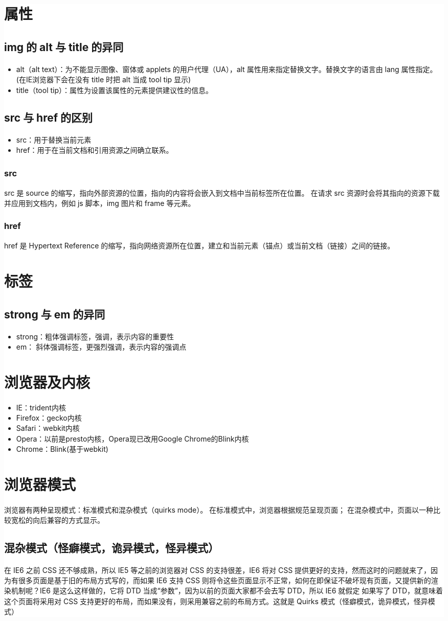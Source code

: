 # 属性

## img 的 alt 与 title 的异同
- alt（alt text）：为不能显示图像、窗体或 applets 的用户代理（UA），alt 属性用来指定替换文字。替换文字的语言由 lang 属性指定。(在IE浏览器下会在没有 title 时把 alt 当成 tool tip 显示)
- title（tool tip）：属性为设置该属性的元素提供建议性的信息。

## src 与 href 的区别
- src：用于替换当前元素
- href：用于在当前文档和引用资源之间确立联系。

### src
src 是 source 的缩写，指向外部资源的位置，指向的内容将会嵌入到文档中当前标签所在位置。
在请求 src 资源时会将其指向的资源下载并应用到文档内，例如 js 脚本，img 图片和 frame 等元素。

### href
href 是 Hypertext Reference 的缩写，指向网络资源所在位置，建立和当前元素（锚点）或当前文档（链接）之间的链接。




# 标签

## strong 与 em 的异同
- strong：粗体强调标签，强调，表示内容的重要性
- em：    斜体强调标签，更强烈强调，表示内容的强调点





# 浏览器及内核
- IE：trident内核
- Firefox：gecko内核
- Safari：webkit内核
- Opera：以前是presto内核，Opera现已改用Google Chrome的Blink内核
- Chrome：Blink(基于webkit)




# 浏览器模式

浏览器有两种呈现模式：标准模式和混杂模式（quirks mode）。
在标准模式中，浏览器根据规范呈现页面；
在混杂模式中，页面以一种比较宽松的向后兼容的方式显示。

## 混杂模式（怪癖模式，诡异模式，怪异模式）
在 IE6 之前 CSS 还不够成熟，所以 IE5 等之前的浏览器对 CSS 的支持很差，IE6 将对 CSS 提供更好的支持，然而这时的问题就来了，因为有很多页面是基于旧的布局方式写的，而如果 IE6 支持 CSS 则将令这些页面显示不正常，如何在即保证不破坏现有页面，又提供新的渲染机制呢？IE6 是这么这样做的，它将 DTD 当成“参数”，因为以前的页面大家都不会去写 DTD，所以 IE6 就假定 如果写了 DTD，就意味着这个页面将采用对 CSS 支持更好的布局，而如果没有，则采用兼容之前的布局方式。这就是 Quirks 模式（怪癖模式，诡异模式，怪异模式）
